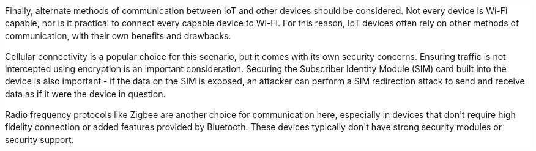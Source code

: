 Finally, alternate methods of communication between IoT and other devices should be considered. Not every device is Wi-Fi capable, nor is it practical to connect every capable device to Wi-Fi. For this reason, IoT devices often rely on other methods of communication, with their own benefits and drawbacks.

Cellular connectivity is a popular choice for this scenario, but it comes with its own security concerns. Ensuring traffic is not intercepted using encryption is an important consideration. Securing the Subscriber Identity Module (SIM) card built into the device is also important - if the data on the SIM is exposed, an attacker can perform a SIM redirection attack to send and receive data as if it were the device in question.

Radio frequency protocols like Zigbee are another choice for communication here, especially in devices that don't require high fidelity connection or added features provided by Bluetooth. These devices typically don't have strong security modules or security support.